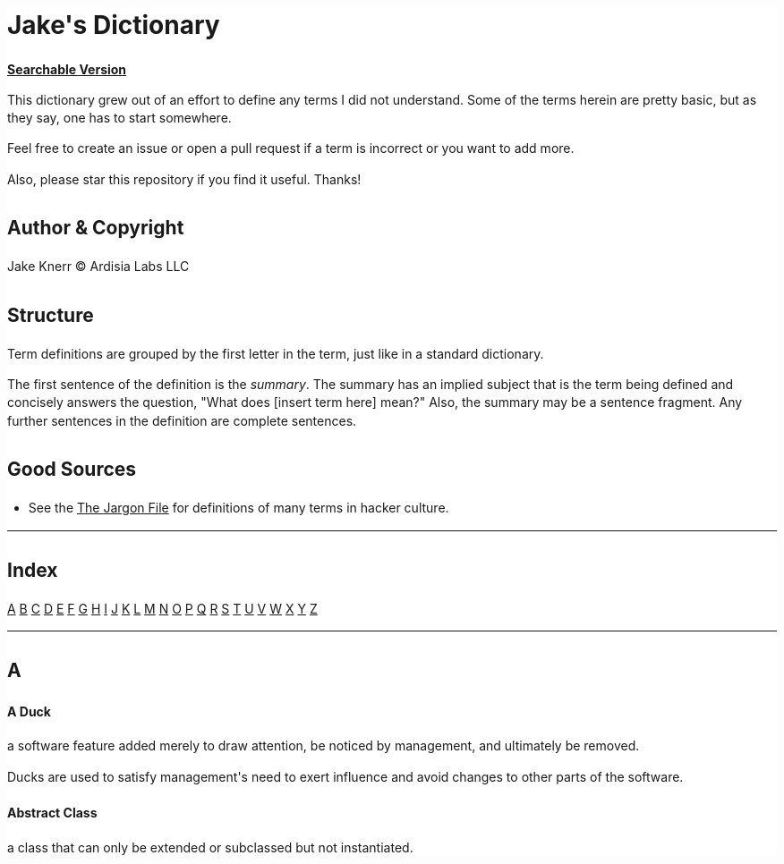 # Jake's Dictionary

**[Searchable Version](https://jake-knerr.github.io/jakes-dictionary/)**

This dictionary grew out of an effort to define any terms I did not understand. Some of the terms herein are pretty basic, but as they say, one has to start somewhere.

Feel free to create an issue or open a pull request if a term is incorrect or you want to add more.

Also, please star this repository if you find it useful. Thanks!

## Author & Copyright

Jake Knerr © Ardisia Labs LLC

## Structure

Term definitions are grouped by the first letter in the term, just like in a standard dictionary.

The first sentence of the definition is the _summary_. The summary has an implied subject that is the term being defined and concisely answers the question, "What does [insert term here] mean?" Also, the summary may be a sentence fragment. Any further sentences in the definition are complete sentences.

## Good Sources

- See the [The Jargon File](http://www.catb.org/~esr/jargon/html/go01.html) for definitions of many terms in hacker culture.

---
## Index

[A](#a) [B](#b) [C](#c) [D](#d) [E](#e) [F](#f) [G](#g) [H](#h) [I](#i) [J](#j) [K](#k) [L](#l) [M](#m) [N](#n) [O](#o) [P](#p) [Q](#q) [R](#r) [S](#s) [T](#t) [U](#u) [V](#v) [W](#w) [X](#x) [Y](#y) [Z](#z)

---

## A

#### A Duck

a software feature added merely to draw attention, be noticed by management, and ultimately be removed.

Ducks are used to satisfy management's need to exert influence and avoid changes to other parts of the software.

#### Abstract Class

a class that can only be extended or subclassed but not instantiated.
